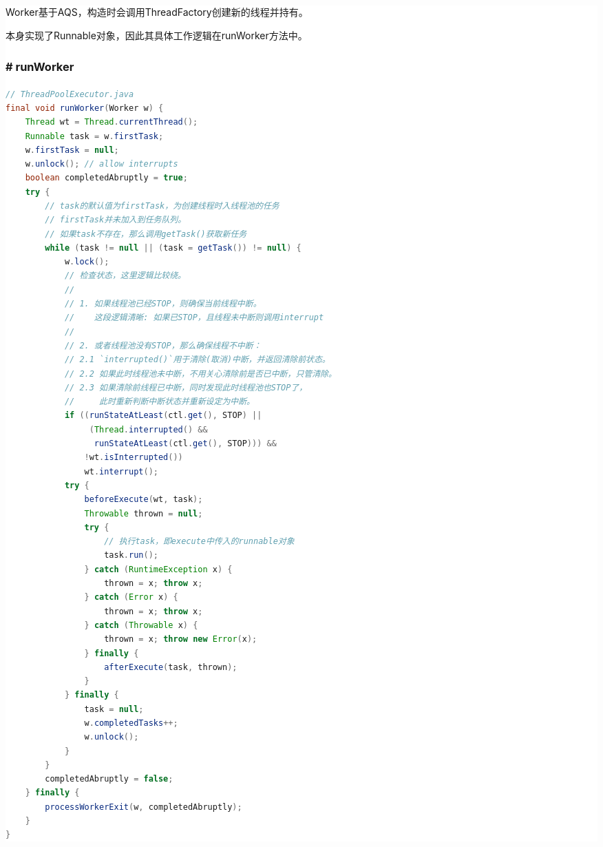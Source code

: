 Worker基于AQS，构造时会调用ThreadFactory创建新的线程并持有。

本身实现了Runnable对象，因此其具体工作逻辑在runWorker方法中。

### # runWorker

```java
// ThreadPoolExecutor.java
final void runWorker(Worker w) {
    Thread wt = Thread.currentThread();
    Runnable task = w.firstTask;
    w.firstTask = null;
    w.unlock(); // allow interrupts
    boolean completedAbruptly = true;
    try {
        // task的默认值为firstTask，为创建线程时入线程池的任务
        // firstTask并未加入到任务队列。
        // 如果task不存在，那么调用getTask()获取新任务
        while (task != null || (task = getTask()) != null) {
            w.lock();
            // 检查状态，这里逻辑比较绕。
            //
            // 1. 如果线程池已经STOP，则确保当前线程中断。
            //    这段逻辑清晰: 如果已STOP，且线程未中断则调用interrupt
            //
            // 2. 或者线程池没有STOP，那么确保线程不中断：
            // 2.1 `interrupted()`用于清除(取消)中断，并返回清除前状态。
            // 2.2 如果此时线程池未中断，不用关心清除前是否已中断，只管清除。
            // 2.3 如果清除前线程已中断，同时发现此时线程池也STOP了，
            //     此时重新判断中断状态并重新设定为中断。
            if ((runStateAtLeast(ctl.get(), STOP) ||
                 (Thread.interrupted() &&
                  runStateAtLeast(ctl.get(), STOP))) &&
                !wt.isInterrupted())
                wt.interrupt();
            try {
                beforeExecute(wt, task);
                Throwable thrown = null;
                try {
                    // 执行task，即execute中传入的runnable对象
                    task.run();
                } catch (RuntimeException x) {
                    thrown = x; throw x;
                } catch (Error x) {
                    thrown = x; throw x;
                } catch (Throwable x) {
                    thrown = x; throw new Error(x);
                } finally {
                    afterExecute(task, thrown);
                }
            } finally {
                task = null;
                w.completedTasks++;
                w.unlock();
            }
        }
        completedAbruptly = false;
    } finally {
        processWorkerExit(w, completedAbruptly);
    }
}
```
